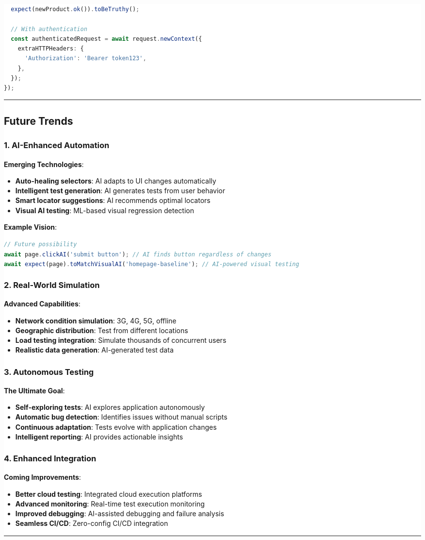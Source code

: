 ```typescript
  expect(newProduct.ok()).toBeTruthy();
  
  // With authentication
  const authenticatedRequest = await request.newContext({
    extraHTTPHeaders: {
      'Authorization': 'Bearer token123',
    },
  });
});
```

---

## Future Trends

### 1. AI-Enhanced Automation

**Emerging Technologies**:
- **Auto-healing selectors**: AI adapts to UI changes automatically
- **Intelligent test generation**: AI generates tests from user behavior
- **Smart locator suggestions**: AI recommends optimal locators
- **Visual AI testing**: ML-based visual regression detection

**Example Vision**:
```typescript
// Future possibility
await page.clickAI('submit button'); // AI finds button regardless of changes
await expect(page).toMatchVisualAI('homepage-baseline'); // AI-powered visual testing
```

### 2. Real-World Simulation

**Advanced Capabilities**:
- **Network condition simulation**: 3G, 4G, 5G, offline
- **Geographic distribution**: Test from different locations
- **Load testing integration**: Simulate thousands of concurrent users
- **Realistic data generation**: AI-generated test data

### 3. Autonomous Testing

**The Ultimate Goal**:
- **Self-exploring tests**: AI explores application autonomously
- **Automatic bug detection**: Identifies issues without manual scripts
- **Continuous adaptation**: Tests evolve with application changes
- **Intelligent reporting**: AI provides actionable insights

### 4. Enhanced Integration

**Coming Improvements**:
- **Better cloud testing**: Integrated cloud execution platforms
- **Advanced monitoring**: Real-time test execution monitoring
- **Improved debugging**: AI-assisted debugging and failure analysis
- **Seamless CI/CD**: Zero-config CI/CD integration

---